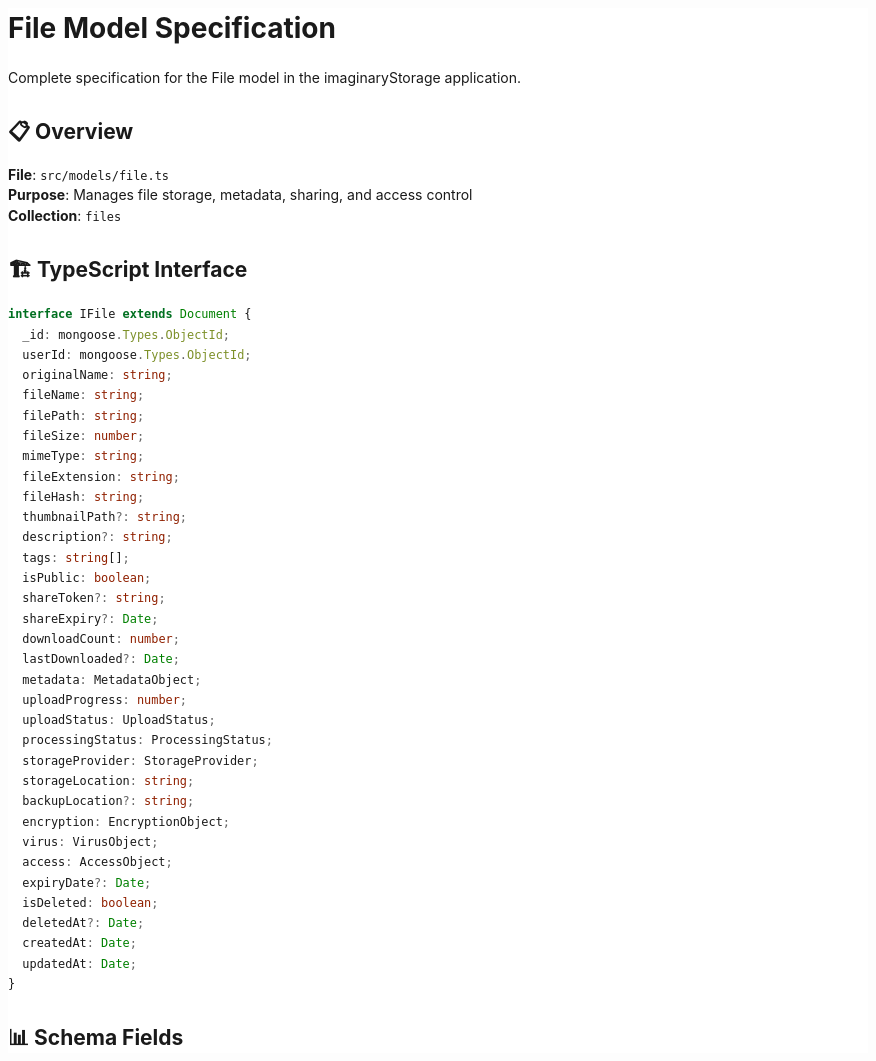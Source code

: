 # File Model Specification

Complete specification for the File model in the imaginaryStorage application.

## 📋 Overview

**File**: `src/models/file.ts`  
**Purpose**: Manages file storage, metadata, sharing, and access control  
**Collection**: `files`

## 🏗️ TypeScript Interface

```typescript
interface IFile extends Document {
  _id: mongoose.Types.ObjectId;
  userId: mongoose.Types.ObjectId;
  originalName: string;
  fileName: string;
  filePath: string;
  fileSize: number;
  mimeType: string;
  fileExtension: string;
  fileHash: string;
  thumbnailPath?: string;
  description?: string;
  tags: string[];
  isPublic: boolean;
  shareToken?: string;
  shareExpiry?: Date;
  downloadCount: number;
  lastDownloaded?: Date;
  metadata: MetadataObject;
  uploadProgress: number;
  uploadStatus: UploadStatus;
  processingStatus: ProcessingStatus;
  storageProvider: StorageProvider;
  storageLocation: string;
  backupLocation?: string;
  encryption: EncryptionObject;
  virus: VirusObject;
  access: AccessObject;
  expiryDate?: Date;
  isDeleted: boolean;
  deletedAt?: Date;
  createdAt: Date;
  updatedAt: Date;
}
```

## 📊 Schema Fields
